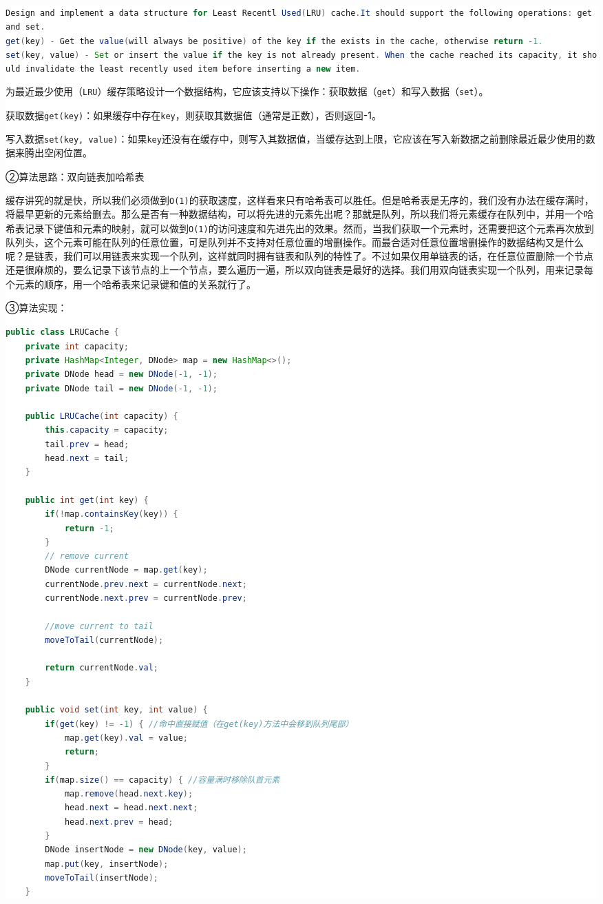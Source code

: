 ```java
Design and implement a data structure for Least Recentl Used(LRU) cache.It should support the following operations: get and set.
get(key) - Get the value(will always be positive) of the key if the exists in the cache, otherwise return -1.
set(key, value) - Set or insert the value if the key is not already present. When the cache reached its capacity, it should invalidate the least recently used item before inserting a new item.
```

为最近最少使用（`LRU`）缓存策略设计一个数据结构，它应该支持以下操作：获取数据（`get`）和写入数据（`set`）。

获取数据`get(key)`：如果缓存中存在`key`，则获取其数据值（通常是正数），否则返回-1。

写入数据`set(key, value)`：如果`key`还没有在缓存中，则写入其数据值，当缓存达到上限，它应该在写入新数据之前删除最近最少使用的数据来腾出空闲位置。

②算法思路：双向链表加哈希表

缓存讲究的就是快，所以我们必须做到`O(1)`的获取速度，这样看来只有哈希表可以胜任。但是哈希表是无序的，我们没有办法在缓存满时，将最早更新的元素给删去。那么是否有一种数据结构，可以将先进的元素先出呢？那就是队列，所以我们将元素缓存在队列中，并用一个哈希表记录下键值和元素的映射，就可以做到`O(1)`的访问速度和先进先出的效果。然而，当我们获取一个元素时，还需要把这个元素再次放到队列头，这个元素可能在队列的任意位置，可是队列并不支持对任意位置的增删操作。而最合适对任意位置增删操作的数据结构又是什么呢？是链表，我们可以用链表来实现一个队列，这样就同时拥有链表和队列的特性了。不过如果仅用单链表的话，在任意位置删除一个节点还是很麻烦的，要么记录下该节点的上一个节点，要么遍历一遍，所以双向链表是最好的选择。我们用双向链表实现一个队列，用来记录每个元素的顺序，用一个哈希表来记录键和值的关系就行了。

③算法实现：

```java
public class LRUCache {
    private int capacity;
    private HashMap<Integer, DNode> map = new HashMap<>();
    private DNode head = new DNode(-1, -1);
    private DNode tail = new DNode(-1, -1);

    public LRUCache(int capacity) {
        this.capacity = capacity;
        tail.prev = head;
        head.next = tail;
    }

    public int get(int key) {
        if(!map.containsKey(key)) {
            return -1;
        }
        // remove current
        DNode currentNode = map.get(key);
        currentNode.prev.next = currentNode.next;
        currentNode.next.prev = currentNode.prev;

        //move current to tail
        moveToTail(currentNode);

        return currentNode.val;
    }

    public void set(int key, int value) {
        if(get(key) != -1) { //命中直接赋值（在get(key)方法中会移到队列尾部）
            map.get(key).val = value;
            return;
        }
        if(map.size() == capacity) { //容量满时移除队首元素
            map.remove(head.next.key);
            head.next = head.next.next;
            head.next.prev = head;
        }
        DNode insertNode = new DNode(key, value);
        map.put(key, insertNode);
        moveToTail(insertNode);
    }

```